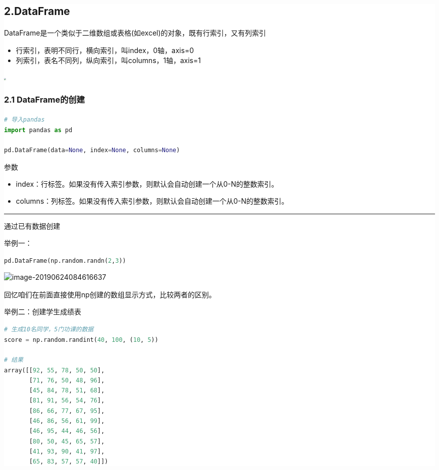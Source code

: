 

## 2.DataFrame

DataFrame是一个类似于二维数组或表格(如excel)的对象，既有行索引，又有列索引

- 行索引，表明不同行，横向索引，叫index，0轴，axis=0
- 列索引，表名不同列，纵向索引，叫columns，1轴，axis=1

<img src="https://tva1.sinaimg.cn/large/006tNbRwgy1ga22v2h3u6j31r60u0agg.jpg" style="zoom:25%;" />

### 2.1 DataFrame的创建

```python
# 导入pandas
import pandas as pd

pd.DataFrame(data=None, index=None, columns=None)
```

参数

- index：行标签。如果没有传入索引参数，则默认会自动创建一个从0-N的整数索引。

- columns：列标签。如果没有传入索引参数，则默认会自动创建一个从0-N的整数索引。

---

通过已有数据创建

举例一：

```python 
pd.DataFrame(np.random.randn(2,3))
```

![image-20190624084616637](https://tva1.sinaimg.cn/large/e6c9d24ely1h2o6c59kivj219805gq32.jpg)

回忆咱们在前面直接使用np创建的数组显示方式，比较两者的区别。



举例二：创建学生成绩表

```python
# 生成10名同学，5门功课的数据
score = np.random.randint(40, 100, (10, 5))

# 结果
array([[92, 55, 78, 50, 50],
       [71, 76, 50, 48, 96],
       [45, 84, 78, 51, 68],
       [81, 91, 56, 54, 76],
       [86, 66, 77, 67, 95],
       [46, 86, 56, 61, 99],
       [46, 95, 44, 46, 56],
       [80, 50, 45, 65, 57],
       [41, 93, 90, 41, 97],
       [65, 83, 57, 57, 40]])
```
